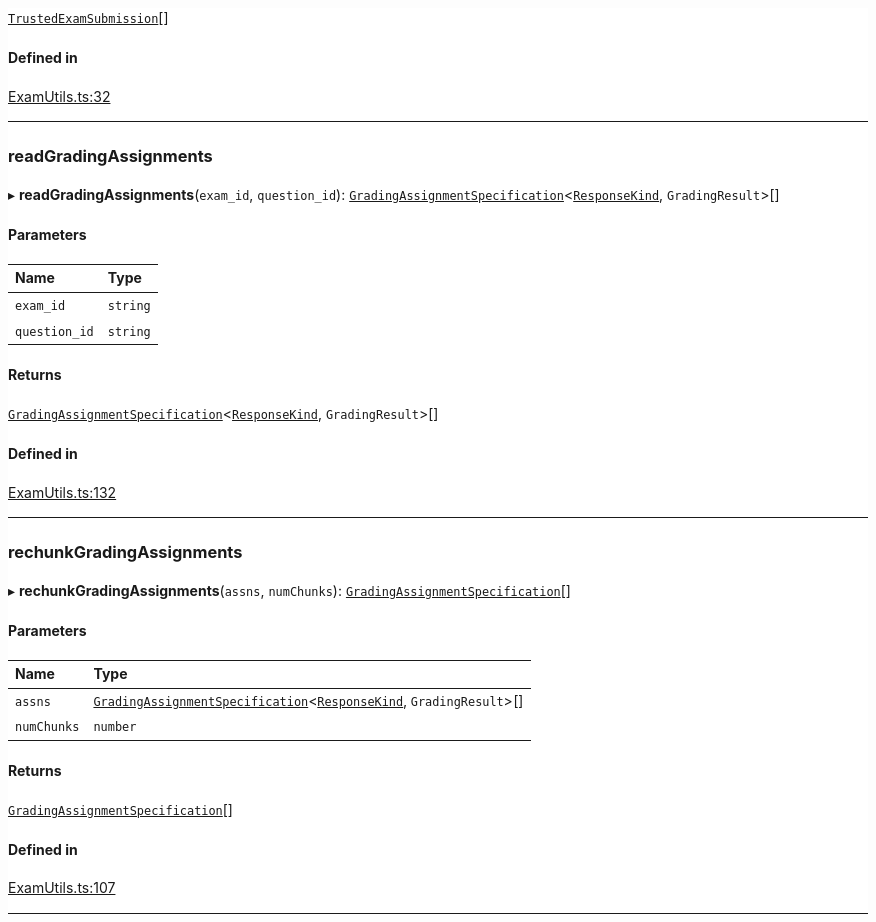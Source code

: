 [`TrustedExamSubmission`](../modules.md#trustedexamsubmission)[]

#### Defined in

[ExamUtils.ts:32](https://github.com/jamesjuett/examma-ray/blob/cca0d52/src/ExamUtils.ts#L32)

___

### readGradingAssignments

▸ **readGradingAssignments**(`exam_id`, `question_id`): [`GradingAssignmentSpecification`](../modules.md#gradingassignmentspecification)<[`ResponseKind`](../modules.md#responsekind), `GradingResult`\>[]

#### Parameters

| Name | Type |
| :------ | :------ |
| `exam_id` | `string` |
| `question_id` | `string` |

#### Returns

[`GradingAssignmentSpecification`](../modules.md#gradingassignmentspecification)<[`ResponseKind`](../modules.md#responsekind), `GradingResult`\>[]

#### Defined in

[ExamUtils.ts:132](https://github.com/jamesjuett/examma-ray/blob/cca0d52/src/ExamUtils.ts#L132)

___

### rechunkGradingAssignments

▸ **rechunkGradingAssignments**(`assns`, `numChunks`): [`GradingAssignmentSpecification`](../modules.md#gradingassignmentspecification)[]

#### Parameters

| Name | Type |
| :------ | :------ |
| `assns` | [`GradingAssignmentSpecification`](../modules.md#gradingassignmentspecification)<[`ResponseKind`](../modules.md#responsekind), `GradingResult`\>[] |
| `numChunks` | `number` |

#### Returns

[`GradingAssignmentSpecification`](../modules.md#gradingassignmentspecification)[]

#### Defined in

[ExamUtils.ts:107](https://github.com/jamesjuett/examma-ray/blob/cca0d52/src/ExamUtils.ts#L107)

___
